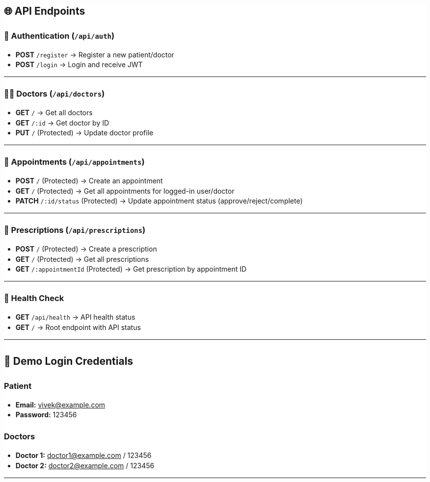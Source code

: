 
## 🌐 API Endpoints

### 🔑 Authentication (`/api/auth`)

* **POST** `/register` → Register a new patient/doctor
* **POST** `/login` → Login and receive JWT

---

### 🧑‍⚕️ Doctors (`/api/doctors`)

* **GET** `/` → Get all doctors
* **GET** `/:id` → Get doctor by ID
* **PUT** `/` (Protected) → Update doctor profile

---

### 📅 Appointments (`/api/appointments`)

* **POST** `/` (Protected) → Create an appointment
* **GET** `/` (Protected) → Get all appointments for logged-in user/doctor
* **PATCH** `/:id/status` (Protected) → Update appointment status (approve/reject/complete)

---

### 💊 Prescriptions (`/api/prescriptions`)

* **POST** `/` (Protected) → Create a prescription
* **GET** `/` (Protected) → Get all prescriptions
* **GET** `/:appointmentId` (Protected) → Get prescription by appointment ID

---

### 🏥 Health Check

* **GET** `/api/health` → API health status
* **GET** `/` → Root endpoint with API status

---

## 📝 Demo Login Credentials

### Patient

* **Email:** [vivek@example.com](mailto:vivek@example.com)
* **Password:** 123456

### Doctors

* **Doctor 1:** [doctor1@example.com](mailto:doctor1@example.com) / 123456
* **Doctor 2:** [doctor2@example.com](mailto:doctor2@example.com) / 123456

---